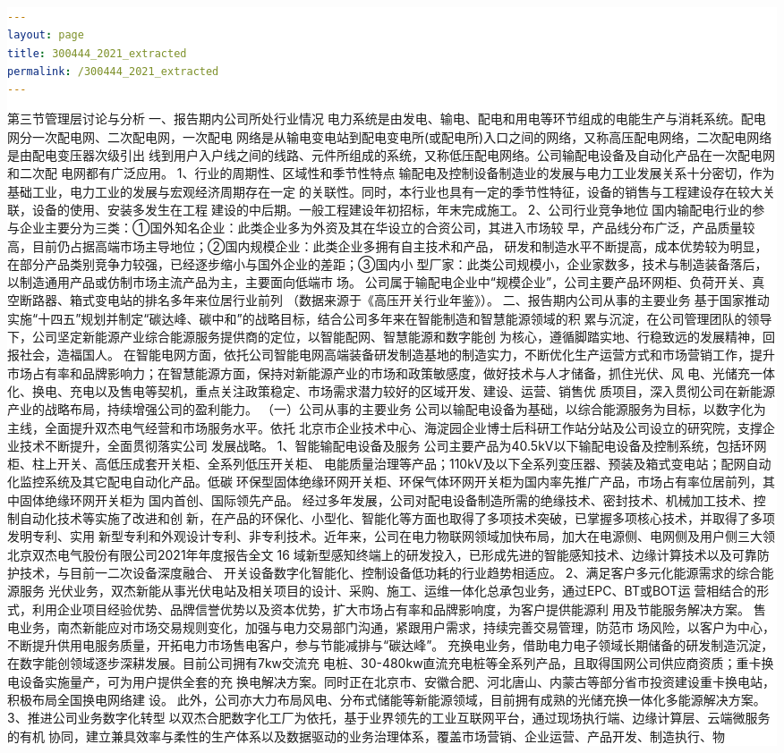 ```yaml
---
layout: page
title: 300444_2021_extracted
permalink: /300444_2021_extracted
---
```


第三节管理层讨论与分析
一、报告期内公司所处行业情况
电力系统是由发电、输电、配电和用电等环节组成的电能生产与消耗系统。配电网分一次配电网、二次配电网，一次配电
网络是从输电变电站到配电变电所(或配电所)入口之间的网络，又称高压配电网络，二次配电网络是由配电变压器次级引出
线到用户入户线之间的线路、元件所组成的系统，又称低压配电网络。公司输配电设备及自动化产品在一次配电网和二次配
电网都有广泛应用。
1、行业的周期性、区域性和季节性特点
输配电及控制设备制造业的发展与电力工业发展关系十分密切，作为基础工业，电力工业的发展与宏观经济周期存在一定
的关联性。同时，本行业也具有一定的季节性特征，设备的销售与工程建设存在较大关联，设备的使用、安装多发生在工程
建设的中后期。一般工程建设年初招标，年末完成施工。
2、公司行业竞争地位
国内输配电行业的参与企业主要分为三类：①国外知名企业：此类企业多为外资及其在华设立的合资公司，其进入市场较
早，产品线分布广泛，产品质量较高，目前仍占据高端市场主导地位；②国内规模企业：此类企业多拥有自主技术和产品，
研发和制造水平不断提高，成本优势较为明显，在部分产品类别竞争力较强，已经逐步缩小与国外企业的差距；③国内小
型厂家：此类公司规模小，企业家数多，技术与制造装备落后，以制造通用产品或仿制市场主流产品为主，主要面向低端市
场。
公司属于输配电企业中“规模企业”，公司主要产品环网柜、负荷开关、真空断路器、箱式变电站的排名多年来位居行业前列
（数据来源于《高压开关行业年鉴》）。
二、报告期内公司从事的主要业务
基于国家推动实施“十四五”规划并制定“碳达峰、碳中和”的战略目标，结合公司多年来在智能制造和智慧能源领域的积
累与沉淀，在公司管理团队的领导下，公司坚定新能源产业综合能源服务提供商的定位，以智能配网、智慧能源和数字能创
为核心，遵循脚踏实地、行稳致远的发展精神，回报社会，造福国人。
在智能电网方面，依托公司智能电网高端装备研发制造基地的制造实力，不断优化生产运营方式和市场营销工作，提升
市场占有率和品牌影响力；在智慧能源方面，保持对新能源产业的市场和政策敏感度，做好技术与人才储备，抓住光伏、风
电、光储充一体化、换电、充电以及售电等契机，重点关注政策稳定、市场需求潜力较好的区域开发、建设、运营、销售优
质项目，深入贯彻公司在新能源产业的战略布局，持续增强公司的盈利能力。
（一）公司从事的主要业务
公司以输配电设备为基础，以综合能源服务为目标，以数字化为主线，全面提升双杰电气经营和市场服务水平。依托
北京市企业技术中心、海淀园企业博士后科研工作站分站及公司设立的研究院，支撑企业技术不断提升，全面贯彻落实公司
发展战略。
1、智能输配电设备及服务
公司主要产品为40.5kV以下输配电设备及控制系统，包括环网柜、柱上开关、高低压成套开关柜、全系列低压开关柜、
电能质量治理等产品；110kV及以下全系列变压器、预装及箱式变电站；配网自动化监控系统及其它配电自动化产品。低碳
环保型固体绝缘环网开关柜、环保气体环网开关柜为国内率先推广产品，市场占有率位居前列，其中固体绝缘环网开关柜为
国内首创、国际领先产品。
经过多年发展，公司对配电设备制造所需的绝缘技术、密封技术、机械加工技术、控制自动化技术等实施了改进和创
新，在产品的环保化、小型化、智能化等方面也取得了多项技术突破，已掌握多项核心技术，并取得了多项发明专利、实用
新型专利和外观设计专利、非专利技术。近年来，公司在电力物联网领域加快布局，加大在电源侧、电网侧及用户侧三大领
北京双杰电气股份有限公司2021年年度报告全文
16
域新型感知终端上的研发投入，已形成先进的智能感知技术、边缘计算技术以及可靠防护技术，与目前一二次设备深度融合、
开关设备数字化智能化、控制设备低功耗的行业趋势相适应。
2、满足客户多元化能源需求的综合能源服务
光伏业务，双杰新能从事光伏电站及相关项目的设计、采购、施工、运维一体化总承包业务，通过EPC、BT或BOT运
营相结合的形式，利用企业项目经验优势、品牌信誉优势以及资本优势，扩大市场占有率和品牌影响度，为客户提供能源利
用及节能服务解决方案。
售电业务，南杰新能应对市场交易规则变化，加强与电力交易部门沟通，紧跟用户需求，持续完善交易管理，防范市
场风险，以客户为中心，不断提升供用电服务质量，开拓电力市场售电客户，参与节能减排与“碳达峰”。
充换电业务，借助电力电子领域长期储备的研发制造沉淀，在数字能创领域逐步深耕发展。目前公司拥有7kw交流充
电桩、30-480kw直流充电桩等全系列产品，且取得国网公司供应商资质；重卡换电设备实施量产，可为用户提供全套的充
换电解决方案。同时正在北京市、安徽合肥、河北唐山、内蒙古等部分省市投资建设重卡换电站，积极布局全国换电网络建
设。
此外，公司亦大力布局风电、分布式储能等新能源领域，目前拥有成熟的光储充换一体化多能源解决方案。
3、推进公司业务数字化转型
以双杰合肥数字化工厂为依托，基于业界领先的工业互联网平台，通过现场执行端、边缘计算层、云端微服务的有机
协同，建立兼具效率与柔性的生产体系以及数据驱动的业务治理体系，覆盖市场营销、企业运营、产品开发、制造执行、物